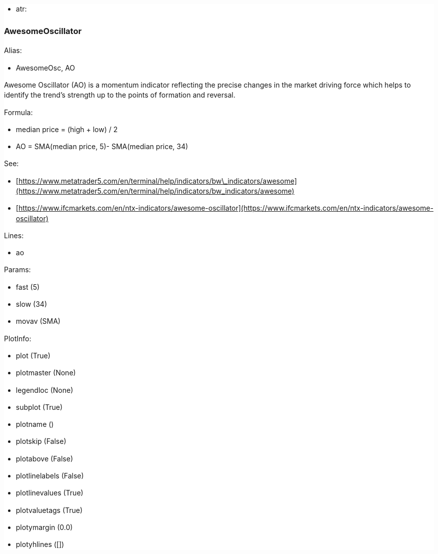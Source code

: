 *   atr:

### AwesomeOscillator

Alias:

*   AwesomeOsc, AO

Awesome Oscillator (AO) is a momentum indicator reflecting the precise changes in the market driving force which helps to identify the trend’s strength up to the points of formation and reversal.

Formula:

*   median price = (high + low) / 2
    
*   AO = SMA(median price, 5)- SMA(median price, 34)
    

See:

*   [https://www.metatrader5.com/en/terminal/help/indicators/bw\_indicators/awesome](https://www.metatrader5.com/en/terminal/help/indicators/bw_indicators/awesome)
    
*   [https://www.ifcmarkets.com/en/ntx-indicators/awesome-oscillator](https://www.ifcmarkets.com/en/ntx-indicators/awesome-oscillator)
    

Lines:

*   ao

Params:

*   fast (5)
    
*   slow (34)
    
*   movav (SMA)
    

PlotInfo:

*   plot (True)
    
*   plotmaster (None)
    
*   legendloc (None)
    
*   subplot (True)
    
*   plotname ()
    
*   plotskip (False)
    
*   plotabove (False)
    
*   plotlinelabels (False)
    
*   plotlinevalues (True)
    
*   plotvaluetags (True)
    
*   plotymargin (0.0)
    
*   plotyhlines (\[\])
    